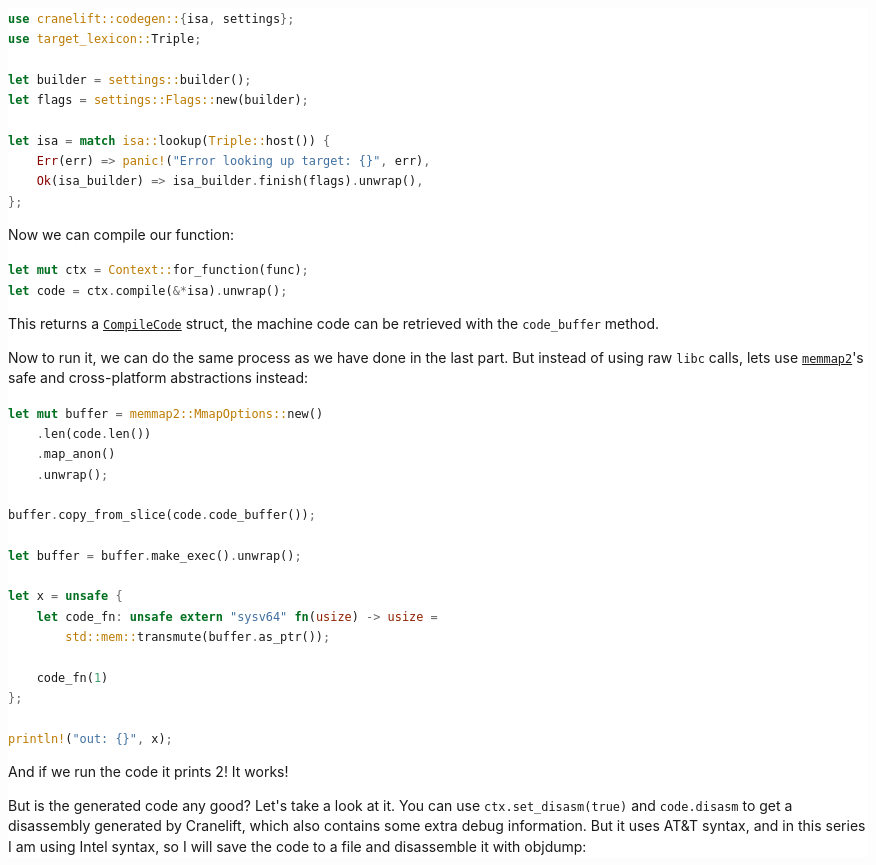 ```rust
use cranelift::codegen::{isa, settings};
use target_lexicon::Triple;

let builder = settings::builder();
let flags = settings::Flags::new(builder);

let isa = match isa::lookup(Triple::host()) {
    Err(err) => panic!("Error looking up target: {}", err),
    Ok(isa_builder) => isa_builder.finish(flags).unwrap(),
};
```

Now we can compile our function:

```rust
let mut ctx = Context::for_function(func);
let code = ctx.compile(&*isa).unwrap();
```

This returns a [`CompileCode`] struct, the machine code can be retrieved with
the `code_buffer` method.

Now to run it, we can do the same process as we have done in the last part.
But instead of using raw `libc` calls, lets use [`memmap2`]'s safe and
cross-platform abstractions instead:

[`CompileCode`]: https://docs.rs/cranelift-codegen/0.89.2/cranelift_codegen/type.CompiledCode.html
[`memmap2`]: https://docs.rs/memmap2/0.5.8/memmap2/index.html

```rust
let mut buffer = memmap2::MmapOptions::new()
    .len(code.len())
    .map_anon()
    .unwrap();

buffer.copy_from_slice(code.code_buffer());

let buffer = buffer.make_exec().unwrap();

let x = unsafe {
    let code_fn: unsafe extern "sysv64" fn(usize) -> usize =
        std::mem::transmute(buffer.as_ptr());

    code_fn(1)
};

println!("out: {}", x);
```

And if we run the code it prints 2! It works!

But is the generated code any good? Let's take a look at it. You can use
`ctx.set_disasm(true)` and `code.disasm` to get a disassembly generated by
Cranelift, which also contains some extra debug information. But it uses AT&T
syntax, and in this series I am using Intel syntax, so I will save the code to a
file and disassemble it with objdump:


[eli]: https://eli.thegreenplace.net/2017/adventures-in-jit-compilation-part-1-an-interpreter
[Rust]: https://www.rust-lang.org
[SSA]: https://en.wikipedia.org/wiki/Static_single-assignment_form
[basic block]: https://en.wikipedia.org/wiki/Basic_block
[cranelift]: https://docs.rs/cranelift/0.89.2/cranelift/index.html
[cranelift-codegen]: https://docs.rs/cranelift-codegen/0.89.2/cranelift_codegen/index.html
[cranelift-frontend]: https://docs.rs/cranelift-frontend/0.89.2/cranelift_frontend/index.html
[`Function`]: https://docs.rs/cranelift-codegen/0.89.2/cranelift_codegen/ir/function/struct.Function.html
[`FunctionBuilder`]: https://docs.rs/cranelift-frontend/0.89.2/cranelift_frontend/struct.FunctionBuilder.html
[`FunctionBuilderContext`]: https://docs.rs/cranelift-frontend/0.89.2/cranelift_frontend/struct.FunctionBuilderContext.html
[^seal]: Sealing them as soon as possible allows the resolving of `Variable`s to
[`Context`]: https://docs.rs/cranelift-codegen/0.89.2/cranelift_codegen/struct.Context.html
[`TargetISA`]: https://docs.rs/cranelift-codegen/0.89.2/cranelift_codegen/isa/trait.TargetIsa.html
[`target_lexicon`]: https://docs.rs/target-lexicon/0.12.5/target_lexicon/index.html
[`Triple`]: https://docs.rs/target-lexicon/0.12.5/target_lexicon/struct.Triple.html
[issue #1148]: https://github.com/bytecodealliance/wasmtime/issues/1148
[this issue]: https://github.com/bytecodealliance/wasmtime/issues/4167
[hackchanges]: https://github.com/Rodrigodd/wasmtime/compare/b077854b57b3aa25295e37ad55a21300e7768c7c..2b960dec5b67f0348ab178121a6c5fd7feae3cdc
[the first part]: {% post_url 2022-10-16-bf_compiler-part1 %}
[full code]: https://github.com/Rodrigodd/bf-compiler/commit/eaf72a511e29d1ff611b7b8af0f702199020e7a7
[change_ABI]: https://github.com/Rodrigodd/bf-compiler/commit/ece3bac8d4f0862eac81f8c4b5821ea01ee4fd99
[^aot]: I used the term "AOT" here to have a contrast with "JIT", but it is a